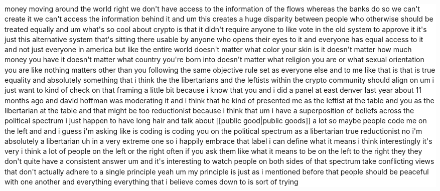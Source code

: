 money moving around the world right we
don't have access to the information of
the flows whereas the banks do so we
can't create it we can't access the
information behind it and
um this creates a huge disparity between
people who otherwise should be treated
equally
and um what's so cool about crypto is
that
it didn't require anyone to like
vote in the old system to approve it
it's just this alternative system that's
sitting there usable by anyone who opens
their eyes to it and everyone has equal
access to it and not just everyone in
america but like the entire world
doesn't matter what color your skin is
it doesn't matter how much money you
have it doesn't matter what country
you're born into doesn't matter what
religion you are or what sexual
orientation you are like nothing matters
other than you following the same
objective rule set as everyone else
and to me like that is that is true
equality and absolutely something that i
think the the libertarians and the
leftists within the crypto community
should align on
um i just want to kind of check on that
framing a little bit because i know that
you and i did a panel at east denver
last year about 11 months ago and david
hoffman was moderating it and i think
that he kind of presented me as the
leftist at the table and you as the
libertarian at the table and that might
be too reductionist because i think that
um i have a superposition of beliefs
across the political spectrum i just
happen to have long hair and talk about
[[public good|public goods]] a lot so maybe people code
me on the left and and i guess i'm
asking like is coding is coding you on
the political spectrum as a libertarian
true reductionist
no i'm absolutely a libertarian uh in a
very extreme one so i happily embrace
that label i can define what it means i
think interestingly it's very
i think a lot of people on the left or
the right often if you ask them like
what it means to be on the left to the
right they they don't quite have a
consistent answer
um and it's interesting to watch people
on both sides of that spectrum take
conflicting views that don't actually
adhere to a single principle yeah um my
principle is just as i mentioned before
that people should be peaceful with one
another and everything everything that i
believe comes down to is sort of trying